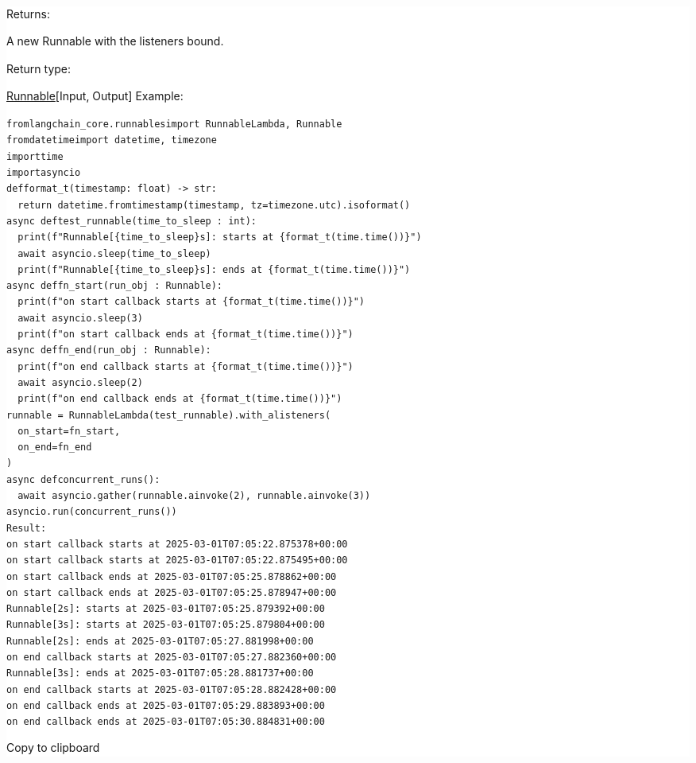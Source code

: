 

Returns:
    
A new Runnable with the listeners bound. 

Return type:
    
[Runnable](https://python.langchain.com/api_reference/core/runnables/langchain_core.runnables.base.Runnable.html#langchain_core.runnables.base.Runnable "langchain_core.runnables.base.Runnable")[Input, Output]
Example:
```
fromlangchain_core.runnablesimport RunnableLambda, Runnable
fromdatetimeimport datetime, timezone
importtime
importasyncio
defformat_t(timestamp: float) -> str:
  return datetime.fromtimestamp(timestamp, tz=timezone.utc).isoformat()
async deftest_runnable(time_to_sleep : int):
  print(f"Runnable[{time_to_sleep}s]: starts at {format_t(time.time())}")
  await asyncio.sleep(time_to_sleep)
  print(f"Runnable[{time_to_sleep}s]: ends at {format_t(time.time())}")
async deffn_start(run_obj : Runnable):
  print(f"on start callback starts at {format_t(time.time())}")
  await asyncio.sleep(3)
  print(f"on start callback ends at {format_t(time.time())}")
async deffn_end(run_obj : Runnable):
  print(f"on end callback starts at {format_t(time.time())}")
  await asyncio.sleep(2)
  print(f"on end callback ends at {format_t(time.time())}")
runnable = RunnableLambda(test_runnable).with_alisteners(
  on_start=fn_start,
  on_end=fn_end
)
async defconcurrent_runs():
  await asyncio.gather(runnable.ainvoke(2), runnable.ainvoke(3))
asyncio.run(concurrent_runs())
Result:
on start callback starts at 2025-03-01T07:05:22.875378+00:00
on start callback starts at 2025-03-01T07:05:22.875495+00:00
on start callback ends at 2025-03-01T07:05:25.878862+00:00
on start callback ends at 2025-03-01T07:05:25.878947+00:00
Runnable[2s]: starts at 2025-03-01T07:05:25.879392+00:00
Runnable[3s]: starts at 2025-03-01T07:05:25.879804+00:00
Runnable[2s]: ends at 2025-03-01T07:05:27.881998+00:00
on end callback starts at 2025-03-01T07:05:27.882360+00:00
Runnable[3s]: ends at 2025-03-01T07:05:28.881737+00:00
on end callback starts at 2025-03-01T07:05:28.882428+00:00
on end callback ends at 2025-03-01T07:05:29.883893+00:00
on end callback ends at 2025-03-01T07:05:30.884831+00:00

```
Copy to clipboard 
